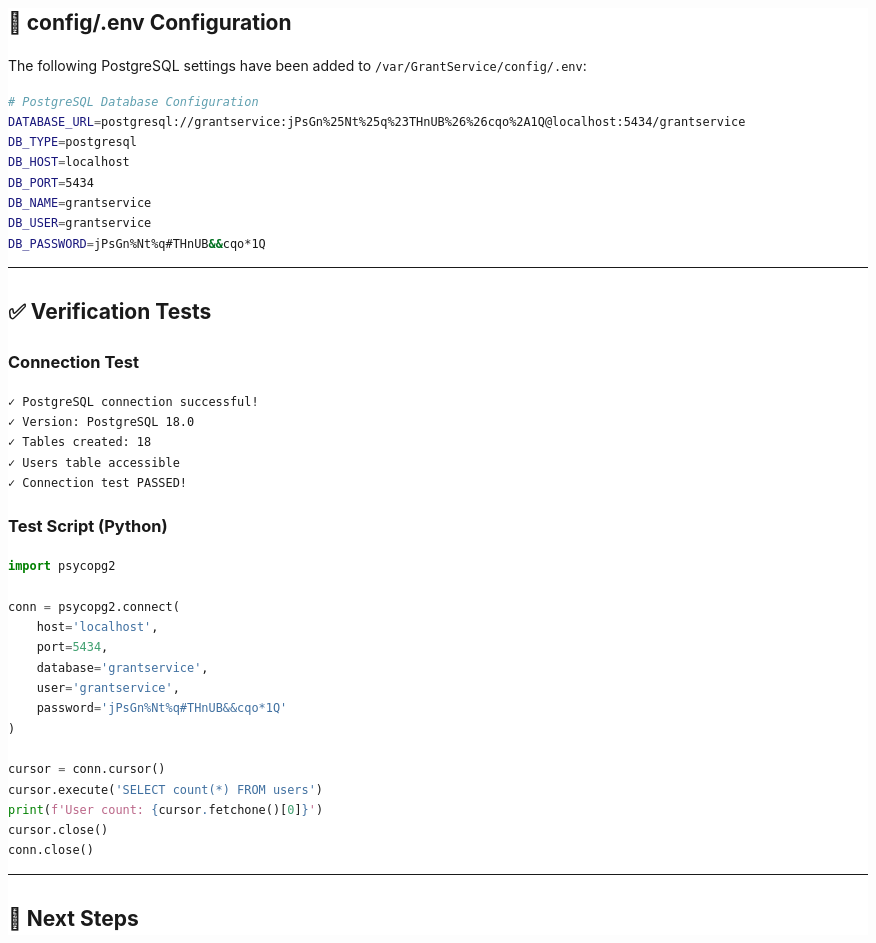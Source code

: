 
## 📝 config/.env Configuration

The following PostgreSQL settings have been added to `/var/GrantService/config/.env`:

```bash
# PostgreSQL Database Configuration
DATABASE_URL=postgresql://grantservice:jPsGn%25Nt%25q%23THnUB%26%26cqo%2A1Q@localhost:5434/grantservice
DB_TYPE=postgresql
DB_HOST=localhost
DB_PORT=5434
DB_NAME=grantservice
DB_USER=grantservice
DB_PASSWORD=jPsGn%Nt%q#THnUB&&cqo*1Q
```

---

## ✅ Verification Tests

### Connection Test
```bash
✓ PostgreSQL connection successful!
✓ Version: PostgreSQL 18.0
✓ Tables created: 18
✓ Users table accessible
✓ Connection test PASSED!
```

### Test Script (Python)
```python
import psycopg2

conn = psycopg2.connect(
    host='localhost',
    port=5434,
    database='grantservice',
    user='grantservice',
    password='jPsGn%Nt%q#THnUB&&cqo*1Q'
)

cursor = conn.cursor()
cursor.execute('SELECT count(*) FROM users')
print(f'User count: {cursor.fetchone()[0]}')
cursor.close()
conn.close()
```

---

## 🚀 Next Steps

